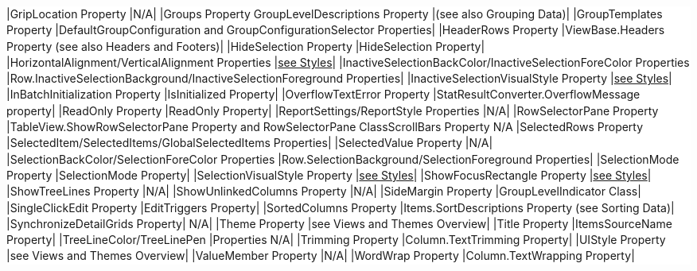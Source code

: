 |GripLocation Property	|N/A|
|Groups Property	GroupLevelDescriptions Property |(see also Grouping Data)|
|GroupTemplates Property	|DefaultGroupConfiguration and GroupConfigurationSelector Properties|
|HeaderRows Property	|ViewBase.Headers Property (see also Headers and Footers)|
|HideSelection Property	|HideSelection Property|
|HorizontalAlignment/VerticalAlignment Properties	|[see Styles](/datagrid/fundamentals/styles/styles)|
|InactiveSelectionBackColor/InactiveSelectionForeColor Properties	|Row.InactiveSelectionBackground/InactiveSelectionForeground Properties|
|InactiveSelectionVisualStyle Property	|[see Styles](/datagrid/fundamentals/styles/styles)|
|InBatchInitialization Property	|IsInitialized Property|
|OverflowTextError Property	|StatResultConverter.OverflowMessage property|
|ReadOnly Property	|ReadOnly Property|
|ReportSettings/ReportStyle Properties	|N/A|
|RowSelectorPane Property	|TableView.ShowRowSelectorPane Property and RowSelectorPane ClassScrollBars Property	N/A
|SelectedRows Property	|SelectedItem/SelectedItems/GlobalSelectedItems Properties|
|SelectedValue Property	|N/A|
|SelectionBackColor/SelectionForeColor Properties	|Row.SelectionBackground/SelectionForeground Properties|
|SelectionMode Property	|SelectionMode Property|
|SelectionVisualStyle Property	|[see Styles](/datagrid/fundamentals/styles/styles)|
|ShowFocusRectangle Property	|[see Styles](/datagrid/fundamentals/styles/styles)|
|ShowTreeLines Property	|N/A|
|ShowUnlinkedColumns Property	|N/A|
|SideMargin Property	|GroupLevelIndicator Class|
|SingleClickEdit Property	|EditTriggers Property|
|SortedColumns Property	|Items.SortDescriptions Property (see Sorting Data)|
|SynchronizeDetailGrids Property|	N/A|
|Theme Property	|see Views and Themes Overview|
|Title Property	|ItemsSourceName Property|
|TreeLineColor/TreeLinePen |Properties	N/A|
|Trimming Property	|Column.TextTrimming Property|
|UIStyle Property	|see Views and Themes Overview|
|ValueMember Property	|N/A|
|WordWrap Property	|Column.TextWrapping Property|  
